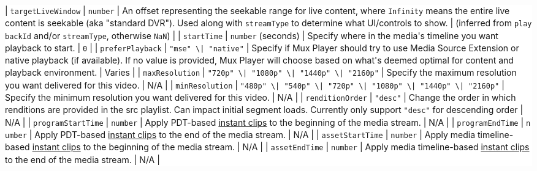 | `targetLiveWindow`         | `number`                                                            | An offset representing the seekable range for live content, where `Infinity` means the entire live content is seekable (aka "standard DVR"). Used along with `streamType` to determine what UI/controls to show.                                                                                                                                                                                 | (inferred from `playbackId` and/or `streamType`, otherwise `NaN`) |
| `startTime`                | `number` (seconds)                                                  | Specify where in the media's timeline you want playback to start.                                                                                                                                                                                                                                                                                                                                | `0`                                                               |
| `preferPlayback`           | `"mse" \| "native"`                                                 | Specify if Mux Player should try to use Media Source Extension or native playback (if available). If no value is provided, Mux Player will choose based on what's deemed optimal for content and playback environment.                                                                                                                                                                           | Varies                                                            |
| `maxResolution`            | `"720p" \| "1080p" \| "1440p" \| "2160p"`                           | Specify the maximum resolution you want delivered for this video.                                                                                                                                                                                                                                                                                                                                | N/A                                                               |
| `minResolution`            | `"480p" \| "540p" \| "720p" \| "1080p" \| "1440p" \| "2160p"`       | Specify the minimum resolution you want delivered for this video.                                                                                                                                                                                                                                                                                                                                | N/A                                                               |
| `renditionOrder`           | `"desc"`                                                            | Change the order in which renditions are provided in the src playlist. Can impact initial segment loads. Currently only support `"desc"` for descending order                                                                                                                                                                                                                                    | N/A                                                               |
| `programStartTime`         | `number`                                                            | Apply PDT-based [instant clips](https://docs.mux.com/guides/create-instant-clips) to the beginning of the media stream.                                                                                                                                                                                                                                                                          | N/A                                                               |
| `programEndTime`           | `number`                                                            | Apply PDT-based [instant clips](https://docs.mux.com/guides/create-instant-clips) to the end of the media stream.                                                                                                                                                                                                                                                                                | N/A                                                               |
| `assetStartTime`           | `number`                                                            | Apply media timeline-based [instant clips](https://docs.mux.com/guides/create-instant-clips) to the beginning of the media stream.                                                                                                                                                                                                                                                               | N/A                                                               |
| `assetEndTime`             | `number`                                                            | Apply media timeline-based [instant clips](https://docs.mux.com/guides/create-instant-clips) to the end of the media stream.                                                                                                                                                                                                                                                                     | N/A                                                               |